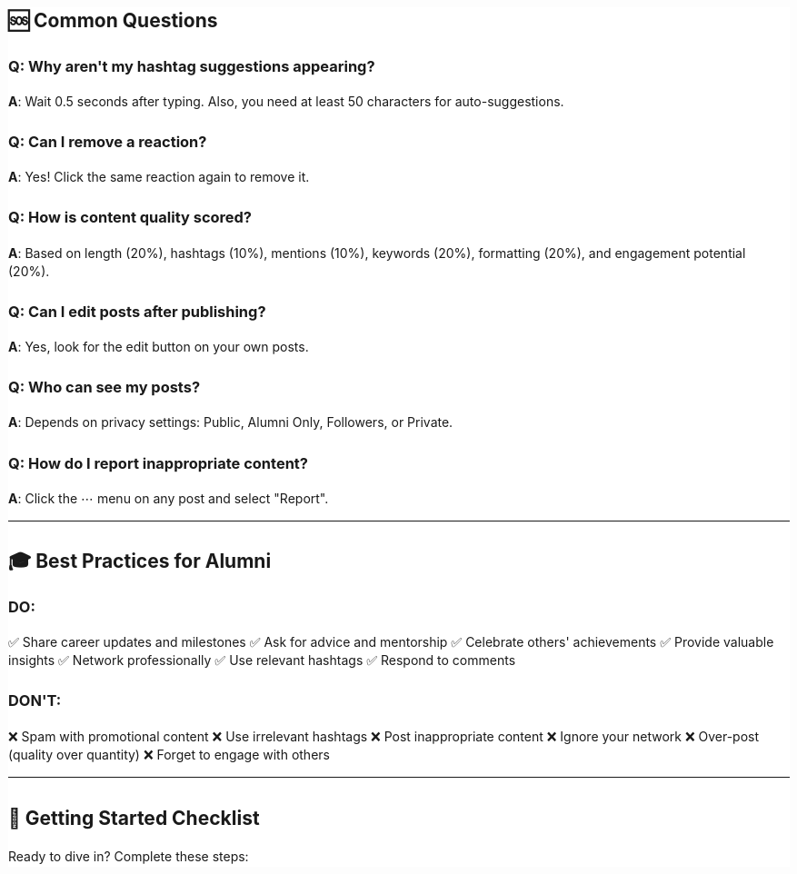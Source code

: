 
## 🆘 Common Questions

### Q: Why aren't my hashtag suggestions appearing?
**A**: Wait 0.5 seconds after typing. Also, you need at least 50 characters for auto-suggestions.

### Q: Can I remove a reaction?
**A**: Yes! Click the same reaction again to remove it.

### Q: How is content quality scored?
**A**: Based on length (20%), hashtags (10%), mentions (10%), keywords (20%), formatting (20%), and engagement potential (20%).

### Q: Can I edit posts after publishing?
**A**: Yes, look for the edit button on your own posts.

### Q: Who can see my posts?
**A**: Depends on privacy settings: Public, Alumni Only, Followers, or Private.

### Q: How do I report inappropriate content?
**A**: Click the ⋯ menu on any post and select "Report".

---

## 🎓 Best Practices for Alumni

### DO:
✅ Share career updates and milestones
✅ Ask for advice and mentorship
✅ Celebrate others' achievements
✅ Provide valuable insights
✅ Network professionally
✅ Use relevant hashtags
✅ Respond to comments

### DON'T:
❌ Spam with promotional content
❌ Use irrelevant hashtags
❌ Post inappropriate content
❌ Ignore your network
❌ Over-post (quality over quantity)
❌ Forget to engage with others

---

## 🚀 Getting Started Checklist

Ready to dive in? Complete these steps:
